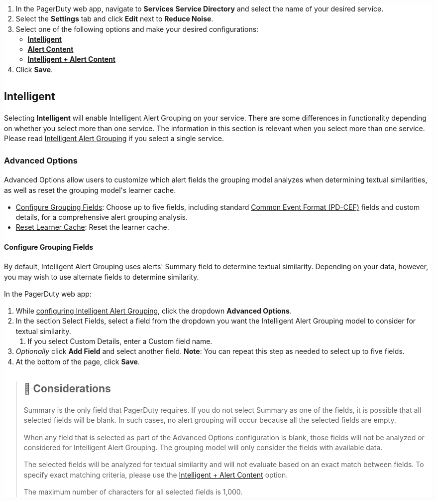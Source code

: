 1. In the PagerDuty web app, navigate to **Services**  **Service Directory** and select the name of your desired service.
2. Select the **Settings** tab and click **Edit** next to **Reduce Noise**.
3. Select one of the following options and make your desired configurations:
   * [**Intelligent**](#intelligent)
   * [**Alert Content**](#alert-content)
   * [**Intelligent + Alert Content**](#intelligent--alert-content)
4. Click **Save**.

Intelligent
-----------

Selecting **Intelligent** will enable Intelligent Alert Grouping on your service. There are some differences in functionality depending on whether you select more than one service. The information in this section is relevant when you select more than one service. Please read [Intelligent Alert Grouping](/main/docs/intelligent-alert-grouping) if you select a single service.

### Advanced Options

Advanced Options allow users to customize which alert fields the grouping model analyzes when determining textual similarities, as well as reset the grouping model's learner cache.

* [Configure Grouping Fields](#configure-grouping-fields): Choose up to five fields, including standard [Common Event Format (PD-CEF)](/main/docs/pd-cef) fields and custom details, for a comprehensive alert grouping analysis.
* [Reset Learner Cache](#reset-learner-cache): Reset the learner cache.

#### Configure Grouping Fields

By default, Intelligent Alert Grouping uses alerts' Summary field to determine textual similarity. Depending on your data, however, you may wish to use alternate fields to determine similarity.  

In the PagerDuty web app:

1. While [configuring Intelligent Alert Grouping](/main/docs/intelligent-alert-grouping#enable-intelligent-alert-grouping), click the dropdown **Advanced Options**.
2. In the section Select Fields, select a field from the dropdown you want the Intelligent Alert Grouping model to consider for textual similarity.
   1. If you select Custom Details, enter a Custom field name.
3. *Optionally* click **Add Field** and select another field. **Note**: You can repeat this step as needed to select up to five fields.
4. At the bottom of the page, click **Save**.

> 📘 Considerations
> ----------------
> 
> Summary is the only field that PagerDuty requires. If you do not select Summary as one of the fields, it is possible that all selected fields will be blank. In such cases, no alert grouping will occur because all the selected fields are empty.
> 
> When any field that is selected as part of the Advanced Options configuration is blank, those fields will not be analyzed or considered for Intelligent Alert Grouping. The grouping model will only consider the fields with available data.
> 
> The selected fields will be analyzed for textual similarity and will not evaluate based on an exact match between fields. To specify exact matching criteria, please use the [Intelligent + Alert Content](#intelligent-alert-content) option.
> 
> The maximum number of characters for all selected fields is 1,000.
